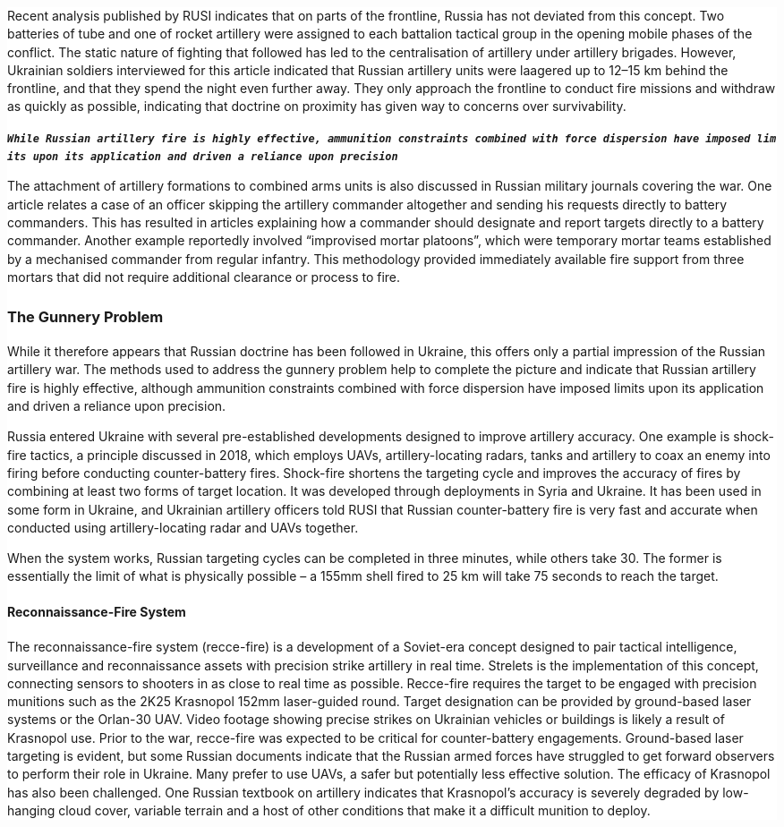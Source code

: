 Recent analysis published by RUSI indicates that on parts of the frontline, Russia has not deviated from this concept. Two batteries of tube and one of rocket artillery were assigned to each battalion tactical group in the opening mobile phases of the conflict. The static nature of fighting that followed has led to the centralisation of artillery under artillery brigades. However, Ukrainian soldiers interviewed for this article indicated that Russian artillery units were laagered up to 12–15 km behind the frontline, and that they spend the night even further away. They only approach the frontline to conduct fire missions and withdraw as quickly as possible, indicating that doctrine on proximity has given way to concerns over survivability.

___`While Russian artillery fire is highly effective, ammunition constraints combined with force dispersion have imposed limits upon its application and driven a reliance upon precision`___

The attachment of artillery formations to combined arms units is also discussed in Russian military journals covering the war. One article relates a case of an officer skipping the artillery commander altogether and sending his requests directly to battery commanders. This has resulted in articles explaining how a commander should designate and report targets directly to a battery commander. Another example reportedly involved “improvised mortar platoons”, which were temporary mortar teams established by a mechanised commander from regular infantry. This methodology provided immediately available fire support from three mortars that did not require additional clearance or process to fire.


### The Gunnery Problem

While it therefore appears that Russian doctrine has been followed in Ukraine, this offers only a partial impression of the Russian artillery war. The methods used to address the gunnery problem help to complete the picture and indicate that Russian artillery fire is highly effective, although ammunition constraints combined with force dispersion have imposed limits upon its application and driven a reliance upon precision.

Russia entered Ukraine with several pre-established developments designed to improve artillery accuracy. One example is shock-fire tactics, a principle discussed in 2018, which employs UAVs, artillery-locating radars, tanks and artillery to coax an enemy into firing before conducting counter-battery fires. Shock-fire shortens the targeting cycle and improves the accuracy of fires by combining at least two forms of target location. It was developed through deployments in Syria and Ukraine. It has been used in some form in Ukraine, and Ukrainian artillery officers told RUSI that Russian counter-battery fire is very fast and accurate when conducted using artillery-locating radar and UAVs together.

When the system works, Russian targeting cycles can be completed in three minutes, while others take 30. The former is essentially the limit of what is physically possible – a 155mm shell fired to 25 km will take 75 seconds to reach the target.

#### Reconnaissance-Fire System

The reconnaissance-fire system (recce-fire) is a development of a Soviet-era concept designed to pair tactical intelligence, surveillance and reconnaissance assets with precision strike artillery in real time. Strelets is the implementation of this concept, connecting sensors to shooters in as close to real time as possible. Recce-fire requires the target to be engaged with precision munitions such as the 2K25 Krasnopol 152mm laser-guided round. Target designation can be provided by ground-based laser systems or the Orlan-30 UAV. Video footage showing precise strikes on Ukrainian vehicles or buildings is likely a result of Krasnopol use. Prior to the war, recce-fire was expected to be critical for counter-battery engagements. Ground-based laser targeting is evident, but some Russian documents indicate that the Russian armed forces have struggled to get forward observers to perform their role in Ukraine. Many prefer to use UAVs, a safer but potentially less effective solution. The efficacy of Krasnopol has also been challenged. One Russian textbook on artillery indicates that Krasnopol’s accuracy is severely degraded by low-hanging cloud cover, variable terrain and a host of other conditions that make it a difficult munition to deploy.

